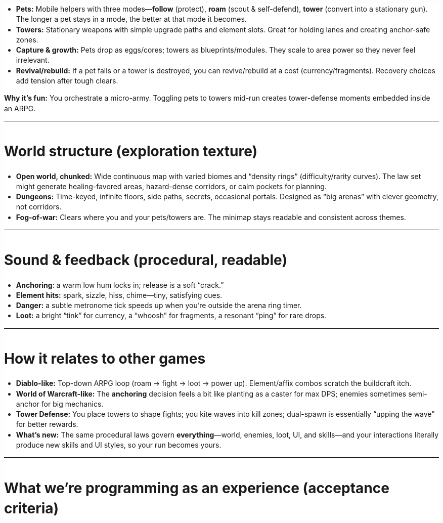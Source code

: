 * **Pets:** Mobile helpers with three modes—**follow** (protect), **roam** (scout & self-defend), **tower** (convert into a stationary gun). The longer a pet stays in a mode, the better at that mode it becomes.
* **Towers:** Stationary weapons with simple upgrade paths and element slots. Great for holding lanes and creating anchor-safe zones.
* **Capture & growth:** Pets drop as eggs/cores; towers as blueprints/modules. They scale to area power so they never feel irrelevant.
* **Revival/rebuild:** If a pet falls or a tower is destroyed, you can revive/rebuild at a cost (currency/fragments). Recovery choices add tension after tough clears.

**Why it’s fun:** You orchestrate a micro-army. Toggling pets to towers mid-run creates tower-defense moments embedded inside an ARPG.

---

# World structure (exploration texture)

* **Open world, chunked:** Wide continuous map with varied biomes and “density rings” (difficulty/rarity curves). The law set might generate healing-favored areas, hazard-dense corridors, or calm pockets for planning.
* **Dungeons:** Time-keyed, infinite floors, side paths, secrets, occasional portals. Designed as “big arenas” with clever geometry, not corridors.
* **Fog-of-war:** Clears where you and your pets/towers are. The minimap stays readable and consistent across themes.

---

# Sound & feedback (procedural, readable)

* **Anchoring**: a warm low hum locks in; release is a soft “crack.”
* **Element hits:** spark, sizzle, hiss, chime—tiny, satisfying cues.
* **Danger:** a subtle metronome tick speeds up when you’re outside the arena ring timer.
* **Loot:** a bright “tink” for currency, a “whoosh” for fragments, a resonant “ping” for rare drops.

---

# How it relates to other games

* **Diablo-like:** Top-down ARPG loop (roam → fight → loot → power up). Element/affix combos scratch the buildcraft itch.
* **World of Warcraft-like:** The **anchoring** decision feels a bit like planting as a caster for max DPS; enemies sometimes semi-anchor for big mechanics.
* **Tower Defense:** You place towers to shape fights; you kite waves into kill zones; dual-spawn is essentially “upping the wave” for better rewards.
* **What’s new:** The same procedural laws govern **everything**—world, enemies, loot, UI, and skills—and your interactions literally produce new skills and UI styles, so your run becomes yours.

---

# What we’re programming as an experience (acceptance criteria)

